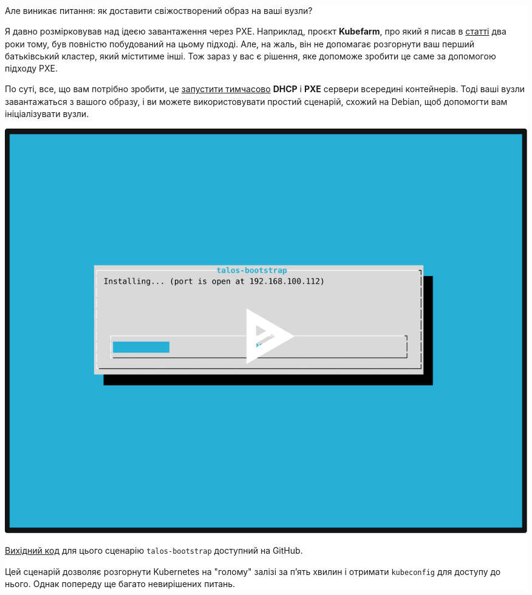 Але виникає питання: як доставити свіжостворений образ на ваші вузли?

Я давно розмірковував над ідеєю завантаження через PXE. Наприклад, проєкт **Kubefarm**, про який я писав в [статті](/blog/2021/12/22/kubernetes-in-kubernetes-and-pxe-bootable-server-farm/) два роки тому, був повністю побудований на цьому підході. Але, на жаль, він не допомагає розгорнути ваш перший батьківський кластер, який міститиме інші. Тож зараз у вас є рішення, яке допоможе зробити це саме за допомогою підходу PXE.

По суті, все, що вам потрібно зробити, це [запустити тимчасово](https://cozystack.io/docs/get-started/) **DHCP** і **PXE** сервери всередині контейнерів. Тоді ваші вузли завантажаться з вашого образу, і ви можете використовувати простий сценарій, схожий на Debian, щоб допомогти вам ініціалізувати вузли.

[![asciicast](asciicast.svg)](https://asciinema.org/a/627123)

[Вихідний код](https://github.com/aenix-io/talos-bootstrap/) для цього сценарію `talos-bootstrap` доступний на GitHub.

Цей сценарій дозволяє розгорнути Kubernetes на "голому" залізі за п’ять хвилин і отримати `kubeconfig` для доступу до нього. Однак попереду ще багато невирішених питань.
